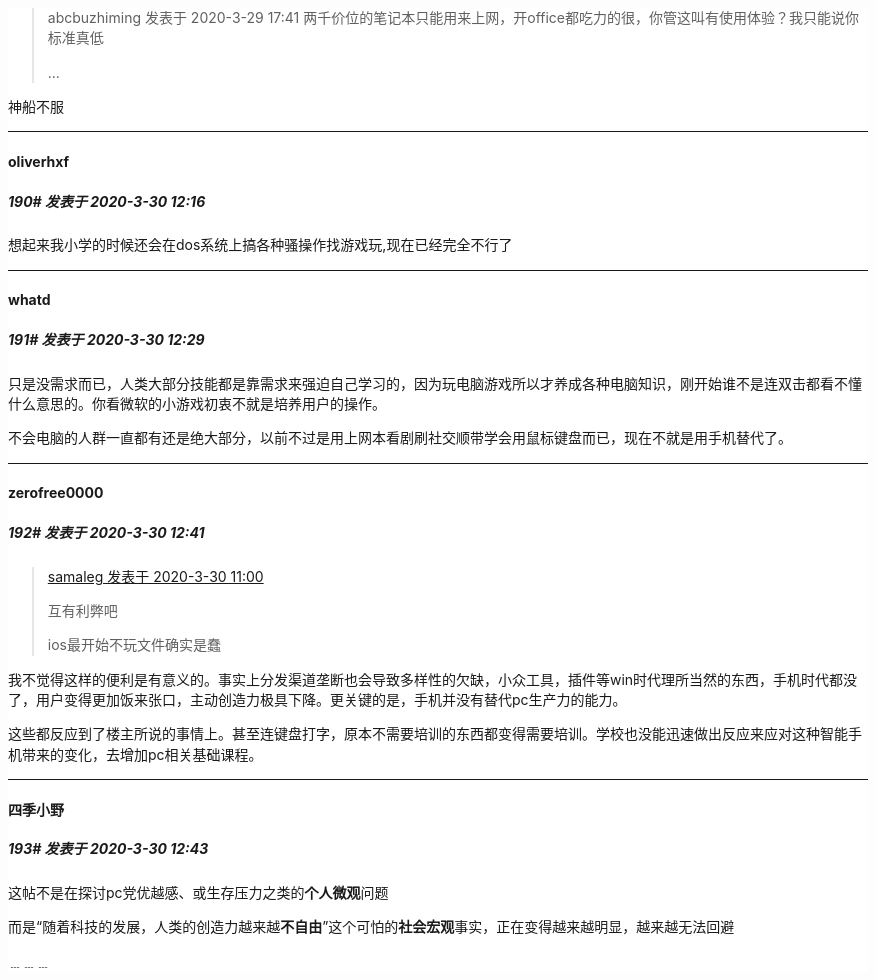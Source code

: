 
<blockquote>abcbuzhiming 发表于 2020-3-29 17:41
两千价位的笔记本只能用来上网，开office都吃力的很，你管这叫有使用体验？我只能说你标准真低

 ...</blockquote>
神船不服


-----

####  oliverhxf  
##### 190#       发表于 2020-3-30 12:16


想起来我小学的时候还会在dos系统上搞各种骚操作找游戏玩,现在已经完全不行了


-----

####  whatd  
##### 191#       发表于 2020-3-30 12:29


只是没需求而已，人类大部分技能都是靠需求来强迫自己学习的，因为玩电脑游戏所以才养成各种电脑知识，刚开始谁不是连双击都看不懂什么意思的。你看微软的小游戏初衷不就是培养用户的操作。


不会电脑的人群一直都有还是绝大部分，以前不过是用上网本看剧刷社交顺带学会用鼠标键盘而已，现在不就是用手机替代了。


-----

####  zerofree0000  
##### 192#       发表于 2020-3-30 12:41


<blockquote><a href="httphttps://bbs.saraba1st.com/2b/forum.php?mod=redirect&amp;goto=findpost&amp;pid=46920675&amp;ptid=1921477" target="_blank">samaleg 发表于 2020-3-30 11:00</a>

互有利弊吧


ios最开始不玩文件确实是蠢</blockquote>
我不觉得这样的便利是有意义的。事实上分发渠道垄断也会导致多样性的欠缺，小众工具，插件等win时代理所当然的东西，手机时代都没了，用户变得更加饭来张口，主动创造力极具下降。更关键的是，手机并没有替代pc生产力的能力。


这些都反应到了楼主所说的事情上。甚至连键盘打字，原本不需要培训的东西都变得需要培训。学校也没能迅速做出反应来应对这种智能手机带来的变化，去增加pc相关基础课程。


-----

####  四季小野  
##### 193#       发表于 2020-3-30 12:43


这帖不是在探讨pc党优越感、或生存压力之类的<strong>个人微观</strong>问题

而是“随着科技的发展，人类的创造力越来越<strong>不自由</strong>”这个可怕的<strong>社会宏观</strong>事实，正在变得越来越明显，越来越无法回避


﹍﹍﹍
